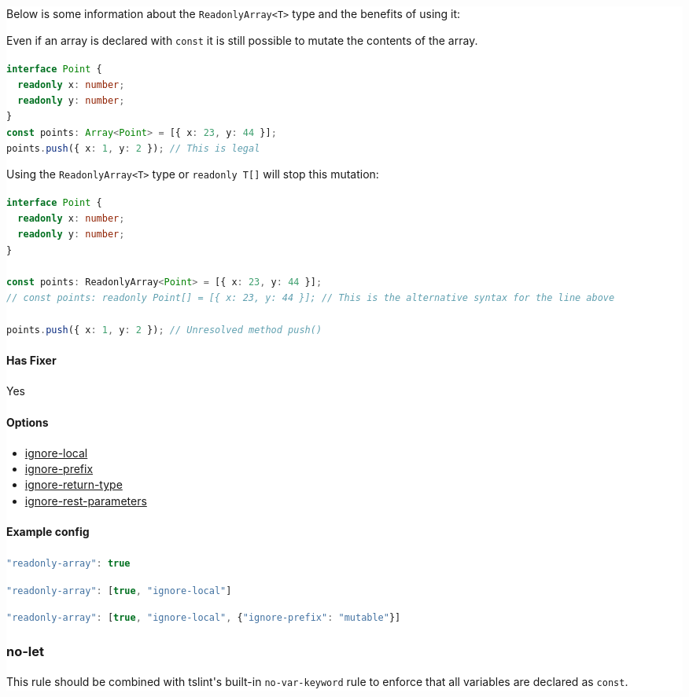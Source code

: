 Below is some information about the `ReadonlyArray<T>` type and the benefits of using it:

Even if an array is declared with `const` it is still possible to mutate the contents of the array.

```typescript
interface Point {
  readonly x: number;
  readonly y: number;
}
const points: Array<Point> = [{ x: 23, y: 44 }];
points.push({ x: 1, y: 2 }); // This is legal
```

Using the `ReadonlyArray<T>` type or `readonly T[]` will stop this mutation:

```typescript
interface Point {
  readonly x: number;
  readonly y: number;
}

const points: ReadonlyArray<Point> = [{ x: 23, y: 44 }];
// const points: readonly Point[] = [{ x: 23, y: 44 }]; // This is the alternative syntax for the line above

points.push({ x: 1, y: 2 }); // Unresolved method push()
```

#### Has Fixer

Yes

#### Options

* [ignore-local](#using-the-ignore-local-option)
* [ignore-prefix](#using-the-ignore-prefix-option)
* [ignore-return-type](#using-the-ignore-return-type-option)
* [ignore-rest-parameters](#using-the-ignore-rest-parameters-option)

#### Example config

```javascript
"readonly-array": true
```

```javascript
"readonly-array": [true, "ignore-local"]
```

```javascript
"readonly-array": [true, "ignore-local", {"ignore-prefix": "mutable"}]
```

### no-let

This rule should be combined with tslint's built-in `no-var-keyword` rule to enforce that all variables are declared as `const`.


[version-image]: https://img.shields.io/npm/v/tslint-immutable.svg?style=flat
[version-url]: https://www.npmjs.com/package/tslint-immutable
[travis-image]: https://travis-ci.com/jonaskello/tslint-immutable.svg?branch=master&style=flat
[travis-url]: https://travis-ci.com/jonaskello/tslint-immutable
[codecov-image]: https://codecov.io/gh/jonaskello/tslint-immutable/branch/master/graph/badge.svg
[codecov-url]: https://codecov.io/gh/jonaskello/tslint-immutable
[license-image]: https://img.shields.io/github/license/jonaskello/tslint-immutable.svg?style=flat
[license-url]: https://opensource.org/licenses/MIT
[prettier-image]: https://img.shields.io/badge/code_style-prettier-ff69b4.svg?style=flat
[prettier-url]: https://github.com/prettier/prettier
[type-info-badge]: https://img.shields.io/badge/type_info-required-d51313.svg?style=flat
[type-info-url]: https://palantir.github.io/tslint/usage/type-checking